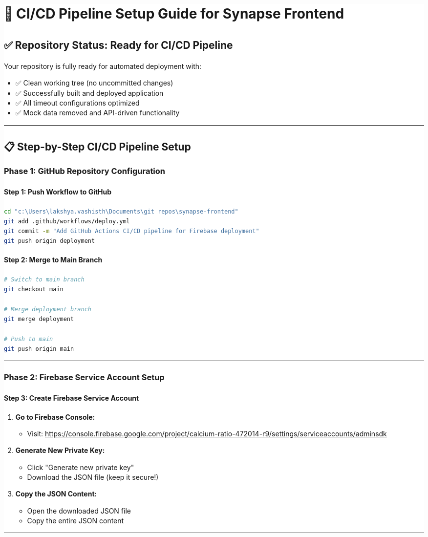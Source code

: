 # 🚀 CI/CD Pipeline Setup Guide for Synapse Frontend

## ✅ **Repository Status: Ready for CI/CD Pipeline**

Your repository is fully ready for automated deployment with:
- ✅ Clean working tree (no uncommitted changes)
- ✅ Successfully built and deployed application
- ✅ All timeout configurations optimized
- ✅ Mock data removed and API-driven functionality

---

## 📋 **Step-by-Step CI/CD Pipeline Setup**

### **Phase 1: GitHub Repository Configuration**

#### **Step 1: Push Workflow to GitHub**
```bash
cd "c:\Users\lakshya.vashisth\Documents\git repos\synapse-frontend"
git add .github/workflows/deploy.yml
git commit -m "Add GitHub Actions CI/CD pipeline for Firebase deployment"
git push origin deployment
```

#### **Step 2: Merge to Main Branch**
```bash
# Switch to main branch
git checkout main

# Merge deployment branch
git merge deployment

# Push to main
git push origin main
```

---

### **Phase 2: Firebase Service Account Setup**

#### **Step 3: Create Firebase Service Account**

1. **Go to Firebase Console:**
   - Visit: https://console.firebase.google.com/project/calcium-ratio-472014-r9/settings/serviceaccounts/adminsdk

2. **Generate New Private Key:**
   - Click "Generate new private key"
   - Download the JSON file (keep it secure!)

3. **Copy the JSON Content:**
   - Open the downloaded JSON file
   - Copy the entire JSON content

---